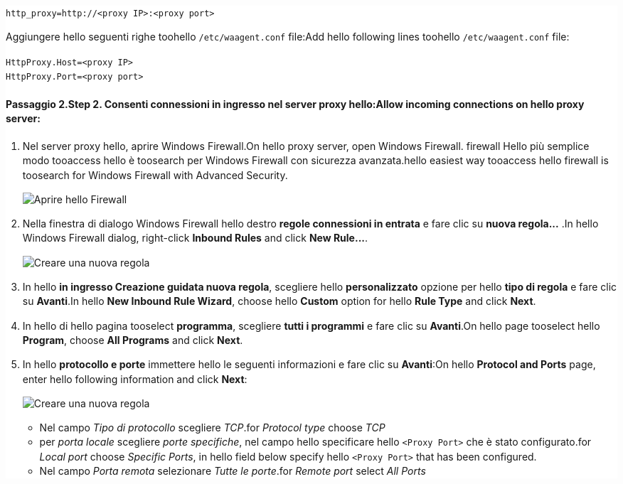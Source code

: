 ```
http_proxy=http://<proxy IP>:<proxy port>
```

<span data-ttu-id="d09ee-196">Aggiungere hello seguenti righe toohello ```/etc/waagent.conf``` file:</span><span class="sxs-lookup"><span data-stu-id="d09ee-196">Add hello following lines toohello ```/etc/waagent.conf``` file:</span></span>

```
HttpProxy.Host=<proxy IP>
HttpProxy.Port=<proxy port>
```

#### <a name="step-2-allow-incoming-connections-on-hello-proxy-server"></a><span data-ttu-id="d09ee-197">Passaggio 2.</span><span class="sxs-lookup"><span data-stu-id="d09ee-197">Step 2.</span></span> <span data-ttu-id="d09ee-198">Consenti connessioni in ingresso nel server proxy hello:</span><span class="sxs-lookup"><span data-stu-id="d09ee-198">Allow incoming connections on hello proxy server:</span></span>
1. <span data-ttu-id="d09ee-199">Nel server proxy hello, aprire Windows Firewall.</span><span class="sxs-lookup"><span data-stu-id="d09ee-199">On hello proxy server, open Windows Firewall.</span></span> <span data-ttu-id="d09ee-200">firewall Hello più semplice modo tooaccess hello è toosearch per Windows Firewall con sicurezza avanzata.</span><span class="sxs-lookup"><span data-stu-id="d09ee-200">hello easiest way tooaccess hello firewall is toosearch for Windows Firewall with Advanced Security.</span></span>

    ![Aprire hello Firewall](./media/backup-azure-vms-prepare/firewall-01.png)
2. <span data-ttu-id="d09ee-202">Nella finestra di dialogo Windows Firewall hello destro **regole connessioni in entrata** e fare clic su **nuova regola...** .</span><span class="sxs-lookup"><span data-stu-id="d09ee-202">In hello Windows Firewall dialog, right-click  **Inbound Rules** and click **New Rule...**.</span></span>

    ![Creare una nuova regola](./media/backup-azure-vms-prepare/firewall-02.png)
3. <span data-ttu-id="d09ee-204">In hello **in ingresso Creazione guidata nuova regola**, scegliere hello **personalizzato** opzione per hello **tipo di regola** e fare clic su **Avanti**.</span><span class="sxs-lookup"><span data-stu-id="d09ee-204">In hello **New Inbound Rule Wizard**, choose hello **Custom** option for hello **Rule Type** and click **Next**.</span></span>
4. <span data-ttu-id="d09ee-205">In hello di hello pagina tooselect **programma**, scegliere **tutti i programmi** e fare clic su **Avanti**.</span><span class="sxs-lookup"><span data-stu-id="d09ee-205">On hello page tooselect hello **Program**, choose **All Programs** and click **Next**.</span></span>
5. <span data-ttu-id="d09ee-206">In hello **protocollo e porte** immettere hello le seguenti informazioni e fare clic su **Avanti**:</span><span class="sxs-lookup"><span data-stu-id="d09ee-206">On hello **Protocol and Ports** page, enter hello following information and click **Next**:</span></span>

    ![Creare una nuova regola](./media/backup-azure-vms-prepare/firewall-03.png)

   * <span data-ttu-id="d09ee-208">Nel campo *Tipo di protocollo* scegliere *TCP*.</span><span class="sxs-lookup"><span data-stu-id="d09ee-208">for *Protocol type* choose *TCP*</span></span>
   * <span data-ttu-id="d09ee-209">per *porta locale* scegliere *porte specifiche*, nel campo hello specificare hello ```<Proxy Port>``` che è stato configurato.</span><span class="sxs-lookup"><span data-stu-id="d09ee-209">for *Local port* choose *Specific Ports*, in hello field below specify hello ```<Proxy Port>``` that has been configured.</span></span>
   * <span data-ttu-id="d09ee-210">Nel campo *Porta remota* selezionare *Tutte le porte*.</span><span class="sxs-lookup"><span data-stu-id="d09ee-210">for *Remote port* select *All Ports*</span></span>
